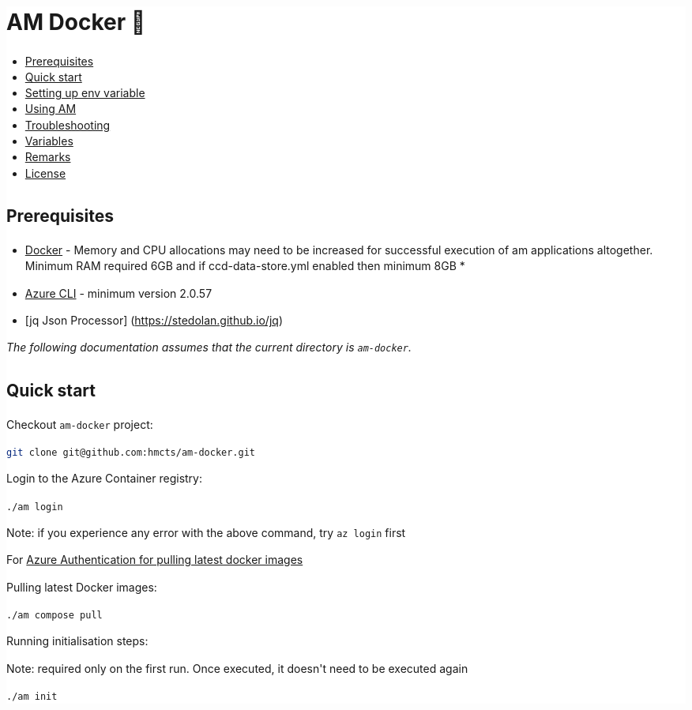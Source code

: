 # AM Docker :whale:

- [Prerequisites](#prerequisites)
- [Quick start](#quick-start)
- [Setting up env variable](#setting-up-environment-variables)
- [Using AM](#using-am)
- [Troubleshooting](#troubleshooting)
- [Variables](#variables)
- [Remarks](#remarks)
- [License](#license)

## Prerequisites

- [Docker](https://www.docker.com) - Memory and CPU allocations may need to be increased for successful execution of am applications altogether.
 Minimum RAM required 6GB and if ccd-data-store.yml enabled then minimum 8GB *

- [Azure CLI](https://docs.microsoft.com/en-us/cli/azure/install-azure-cli?view=azure-cli-latest) - minimum version 2.0.57 
- [jq Json Processor] (https://stedolan.github.io/jq)

*The following documentation assumes that the current directory is `am-docker`.*

## Quick start

Checkout `am-docker` project:

```bash
git clone git@github.com:hmcts/am-docker.git
```

Login to the Azure Container registry:

```bash
./am login
```
Note:
if you experience any error with the above command, try `az login` first

For [Azure Authentication for pulling latest docker images](#azure-authentication-for-pulling-latest-docker-images)

Pulling latest Docker images:

```bash
./am compose pull
```

Running initialisation steps:

Note:
required only on the first run. Once executed, it doesn't need to be executed again

```bash
./am init
```
